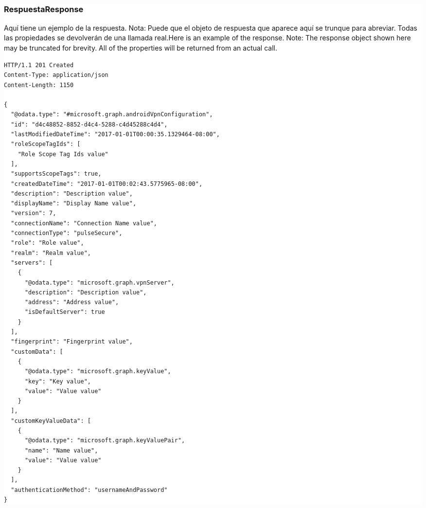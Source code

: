 ``` http
```

### <a name="response"></a><span data-ttu-id="aa84d-206">Respuesta</span><span class="sxs-lookup"><span data-stu-id="aa84d-206">Response</span></span>
<span data-ttu-id="aa84d-p116">Aquí tiene un ejemplo de la respuesta. Nota: Puede que el objeto de respuesta que aparece aquí se trunque para abreviar. Todas las propiedades se devolverán de una llamada real.</span><span class="sxs-lookup"><span data-stu-id="aa84d-p116">Here is an example of the response. Note: The response object shown here may be truncated for brevity. All of the properties will be returned from an actual call.</span></span>
``` http
HTTP/1.1 201 Created
Content-Type: application/json
Content-Length: 1150

{
  "@odata.type": "#microsoft.graph.androidVpnConfiguration",
  "id": "d4c48852-8852-d4c4-5288-c4d45288c4d4",
  "lastModifiedDateTime": "2017-01-01T00:00:35.1329464-08:00",
  "roleScopeTagIds": [
    "Role Scope Tag Ids value"
  ],
  "supportsScopeTags": true,
  "createdDateTime": "2017-01-01T00:02:43.5775965-08:00",
  "description": "Description value",
  "displayName": "Display Name value",
  "version": 7,
  "connectionName": "Connection Name value",
  "connectionType": "pulseSecure",
  "role": "Role value",
  "realm": "Realm value",
  "servers": [
    {
      "@odata.type": "microsoft.graph.vpnServer",
      "description": "Description value",
      "address": "Address value",
      "isDefaultServer": true
    }
  ],
  "fingerprint": "Fingerprint value",
  "customData": [
    {
      "@odata.type": "microsoft.graph.keyValue",
      "key": "Key value",
      "value": "Value value"
    }
  ],
  "customKeyValueData": [
    {
      "@odata.type": "microsoft.graph.keyValuePair",
      "name": "Name value",
      "value": "Value value"
    }
  ],
  "authenticationMethod": "usernameAndPassword"
}
```





